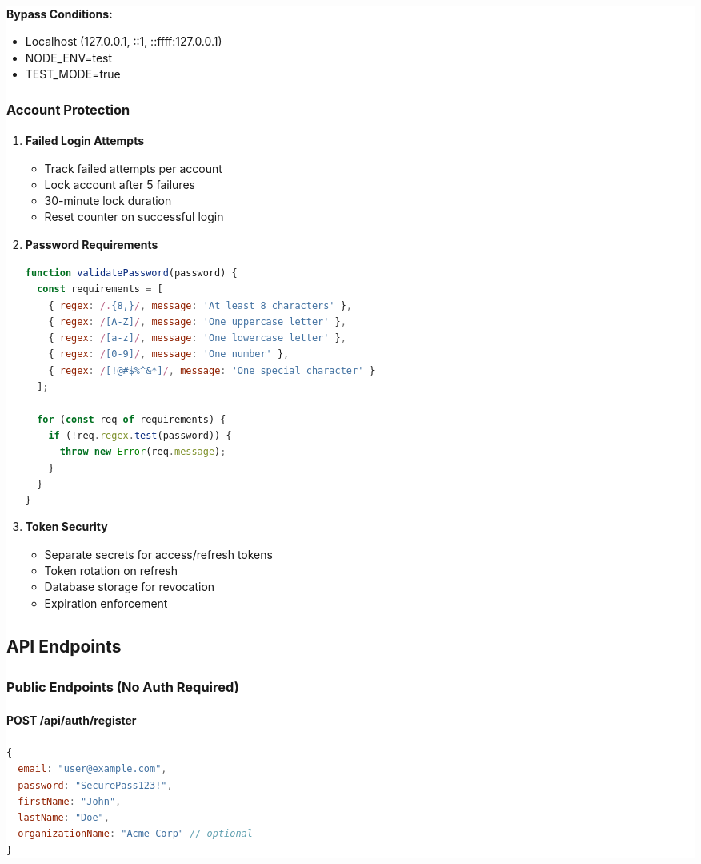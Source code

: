 **Bypass Conditions:**
- Localhost (127.0.0.1, ::1, ::ffff:127.0.0.1)
- NODE_ENV=test
- TEST_MODE=true

### Account Protection

1. **Failed Login Attempts**
   - Track failed attempts per account
   - Lock account after 5 failures
   - 30-minute lock duration
   - Reset counter on successful login

2. **Password Requirements**
   ```javascript
   function validatePassword(password) {
     const requirements = [
       { regex: /.{8,}/, message: 'At least 8 characters' },
       { regex: /[A-Z]/, message: 'One uppercase letter' },
       { regex: /[a-z]/, message: 'One lowercase letter' },
       { regex: /[0-9]/, message: 'One number' },
       { regex: /[!@#$%^&*]/, message: 'One special character' }
     ];
     
     for (const req of requirements) {
       if (!req.regex.test(password)) {
         throw new Error(req.message);
       }
     }
   }
   ```

3. **Token Security**
   - Separate secrets for access/refresh tokens
   - Token rotation on refresh
   - Database storage for revocation
   - Expiration enforcement

## API Endpoints

### Public Endpoints (No Auth Required)

#### POST /api/auth/register
```javascript
{
  email: "user@example.com",
  password: "SecurePass123!",
  firstName: "John",
  lastName: "Doe",
  organizationName: "Acme Corp" // optional
}
```
